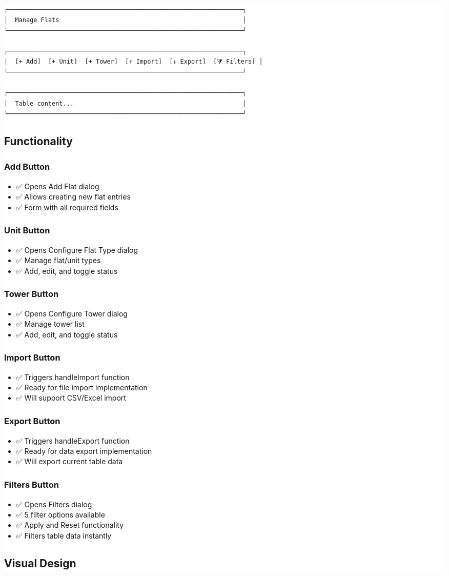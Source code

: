 ```
┌────────────────────────────────────────────────────────────────┐
│  Manage Flats                                                  │
└────────────────────────────────────────────────────────────────┘

┌────────────────────────────────────────────────────────────────┐
│  [+ Add]  [+ Unit]  [+ Tower]  [↑ Import]  [↓ Export]  [⧩ Filters] │
└────────────────────────────────────────────────────────────────┘

┌────────────────────────────────────────────────────────────────┐
│  Table content...                                              │
└────────────────────────────────────────────────────────────────┘
```

## Functionality

### **Add Button**
- ✅ Opens Add Flat dialog
- ✅ Allows creating new flat entries
- ✅ Form with all required fields

### **Unit Button**
- ✅ Opens Configure Flat Type dialog
- ✅ Manage flat/unit types
- ✅ Add, edit, and toggle status

### **Tower Button**
- ✅ Opens Configure Tower dialog
- ✅ Manage tower list
- ✅ Add, edit, and toggle status

### **Import Button**
- ✅ Triggers handleImport function
- ✅ Ready for file import implementation
- ✅ Will support CSV/Excel import

### **Export Button**
- ✅ Triggers handleExport function
- ✅ Ready for data export implementation
- ✅ Will export current table data

### **Filters Button**
- ✅ Opens Filters dialog
- ✅ 5 filter options available
- ✅ Apply and Reset functionality
- ✅ Filters table data instantly

## Visual Design
